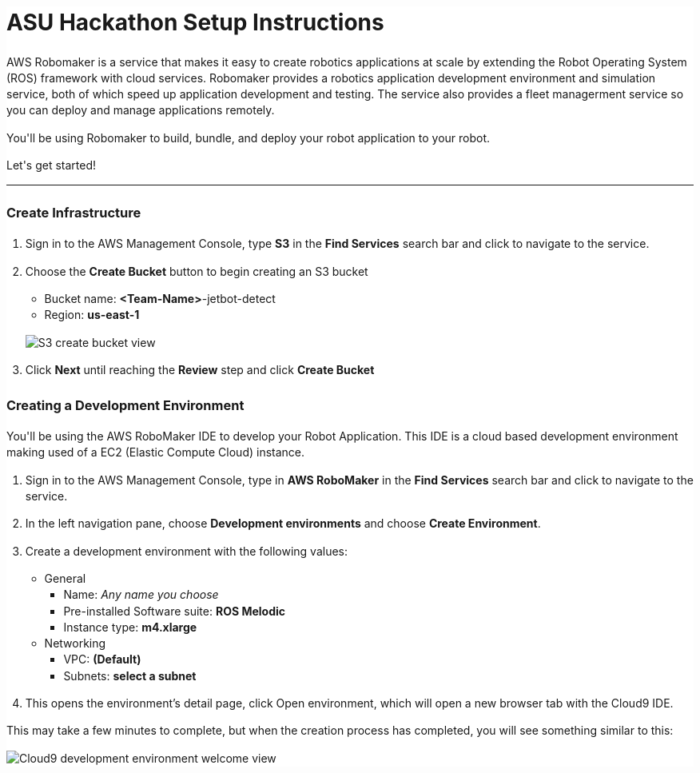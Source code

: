 ASU Hackathon Setup Instructions
================

AWS Robomaker is a service that makes it easy to create robotics applications at scale by extending the Robot Operating System (ROS) framework with cloud services.  Robomaker provides a robotics application development environment and simulation service, both of which speed up application development and testing.  The service also provides a fleet managerment service so you can deploy and manage applications remotely.

You'll be using Robomaker to build, bundle, and deploy your robot application to your robot.

Let's get started!

-----

### Create Infrastructure
1. Sign in to the AWS Management Console, type **S3** in the **Find Services** search bar and click to navigate to the service.

1. Choose the **Create Bucket** button to begin creating an S3 bucket

    - Bucket name: **\<Team-Name\>**-jetbot-detect
    - Region: **us-east-1**

    ![S3 create bucket view](instructions/s3_create_bucket.png)

1. Click **Next** until reaching the **Review** step and click **Create Bucket**


### Creating a Development Environment
You'll be using the AWS RoboMaker IDE to develop your Robot Application.  This IDE is a cloud based development environment making used of a EC2 (Elastic Compute Cloud) instance.

1. Sign in to the AWS Management Console, type in **AWS RoboMaker** in the **Find Services** search bar and click to navigate to the service.

1. In the left navigation pane, choose **Development environments** and choose **Create Environment**.

1. Create a development environment with the following values:
    - General
        - Name: *Any name you choose*
        - Pre-installed Software suite: **ROS Melodic**
        - Instance type: **m4.xlarge**
    - Networking
        - VPC: **(Default)**
        - Subnets: **select a subnet**

1. This opens the environment’s detail page, click Open environment, which will open a new browser tab with the Cloud9 IDE.

This may take a few minutes to complete, but when the creation process has completed, you will see something similar to this:

![Cloud9 development environment welcome view](https://robomakerworkshops.com/images/1_cloud9.png)
